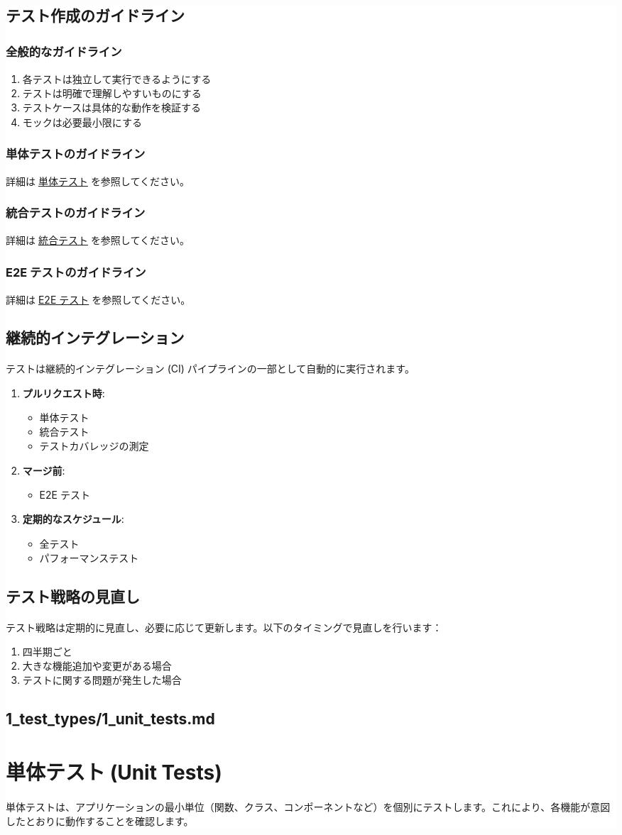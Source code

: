 ## テスト作成のガイドライン

### 全般的なガイドライン

1. 各テストは独立して実行できるようにする
2. テストは明確で理解しやすいものにする
3. テストケースは具体的な動作を検証する
4. モックは必要最小限にする

### 単体テストのガイドライン

詳細は [単体テスト](./1_test_types/1_unit_tests.md) を参照してください。

### 統合テストのガイドライン

詳細は [統合テスト](./1_test_types/2_integration_tests.md) を参照してください。

### E2E テストのガイドライン

詳細は [E2E テスト](./1_test_types/3_e2e_tests.md) を参照してください。

## 継続的インテグレーション

テストは継続的インテグレーション (CI) パイプラインの一部として自動的に実行されます。

1. **プルリクエスト時**:
   - 単体テスト
   - 統合テスト
   - テストカバレッジの測定

2. **マージ前**:
   - E2E テスト

3. **定期的なスケジュール**:
   - 全テスト
   - パフォーマンステスト

## テスト戦略の見直し

テスト戦略は定期的に見直し、必要に応じて更新します。以下のタイミングで見直しを行います：

1. 四半期ごと
2. 大きな機能追加や変更がある場合
3. テストに関する問題が発生した場合

## 1_test_types/1_unit_tests.md

# 単体テスト (Unit Tests)

単体テストは、アプリケーションの最小単位（関数、クラス、コンポーネントなど）を個別にテストします。これにより、各機能が意図したとおりに動作することを確認します。

